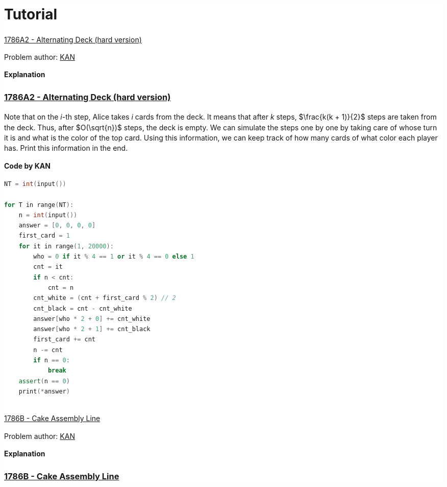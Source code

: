 # Tutorial

[1786A2 - Alternating Deck (hard version)](../problems/A2._Alternating_Deck_(hard_version).md "Codeforces Round 850 (Div. 2, based on VK Cup 2022 - Final Round)")

Problem author: [KAN](https://codeforces.com/profile/KAN "Legendary Grandmaster KAN")

 **Explanation**
### [1786A2 - Alternating Deck (hard version)](../problems/A2._Alternating_Deck_(hard_version).md "Codeforces Round 850 (Div. 2, based on VK Cup 2022 - Final Round)")

Note that on the $i$-th step, Alice takes $i$ cards from the deck. It means that after $k$ steps, $\frac{k(k + 1)}{2}$ steps are taken from the deck. Thus, after $O(\sqrt{n})$ steps, the deck is empty. We can simulate the steps one by one by taking care of whose turn it is and what is the color of the top card. Using this information, we can keep track of how many cards of what color each player has. Print this information in the end.

 **Code by KAN**
```cpp
NT = int(input())
 
for T in range(NT):
	n = int(input())
	answer = [0, 0, 0, 0]
	first_card = 1
	for it in range(1, 20000):
		who = 0 if it % 4 == 1 or it % 4 == 0 else 1
		cnt = it
		if n < cnt:
			cnt = n
		cnt_white = (cnt + first_card % 2) // 2
		cnt_black = cnt - cnt_white
		answer[who * 2 + 0] += cnt_white
		answer[who * 2 + 1] += cnt_black
		first_card += cnt
		n -= cnt
		if n == 0:
			break
	assert(n == 0)
	print(*answer)
 
```
[1786B - Cake Assembly Line](../problems/B._Cake_Assembly_Line.md "Codeforces Round 850 (Div. 2, based on VK Cup 2022 - Final Round)")

Problem author: [KAN](https://codeforces.com/profile/KAN "Legendary Grandmaster KAN")

 **Explanation**
### [1786B - Cake Assembly Line](../problems/B._Cake_Assembly_Line.md "Codeforces Round 850 (Div. 2, based on VK Cup 2022 - Final Round)")
